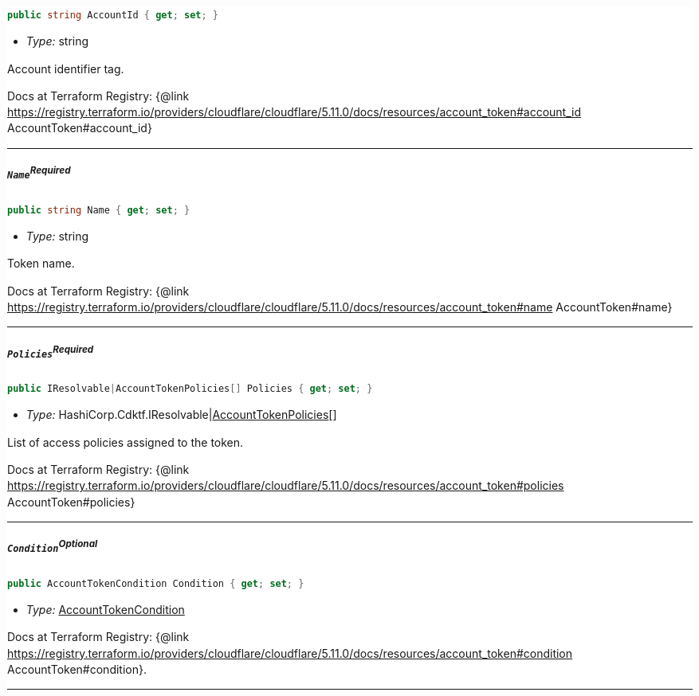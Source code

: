 ```csharp
public string AccountId { get; set; }
```

- *Type:* string

Account identifier tag.

Docs at Terraform Registry: {@link https://registry.terraform.io/providers/cloudflare/cloudflare/5.11.0/docs/resources/account_token#account_id AccountToken#account_id}

---

##### `Name`<sup>Required</sup> <a name="Name" id="@cdktf/provider-cloudflare.accountToken.AccountTokenConfig.property.name"></a>

```csharp
public string Name { get; set; }
```

- *Type:* string

Token name.

Docs at Terraform Registry: {@link https://registry.terraform.io/providers/cloudflare/cloudflare/5.11.0/docs/resources/account_token#name AccountToken#name}

---

##### `Policies`<sup>Required</sup> <a name="Policies" id="@cdktf/provider-cloudflare.accountToken.AccountTokenConfig.property.policies"></a>

```csharp
public IResolvable|AccountTokenPolicies[] Policies { get; set; }
```

- *Type:* HashiCorp.Cdktf.IResolvable|<a href="#@cdktf/provider-cloudflare.accountToken.AccountTokenPolicies">AccountTokenPolicies</a>[]

List of access policies assigned to the token.

Docs at Terraform Registry: {@link https://registry.terraform.io/providers/cloudflare/cloudflare/5.11.0/docs/resources/account_token#policies AccountToken#policies}

---

##### `Condition`<sup>Optional</sup> <a name="Condition" id="@cdktf/provider-cloudflare.accountToken.AccountTokenConfig.property.condition"></a>

```csharp
public AccountTokenCondition Condition { get; set; }
```

- *Type:* <a href="#@cdktf/provider-cloudflare.accountToken.AccountTokenCondition">AccountTokenCondition</a>

Docs at Terraform Registry: {@link https://registry.terraform.io/providers/cloudflare/cloudflare/5.11.0/docs/resources/account_token#condition AccountToken#condition}.

---